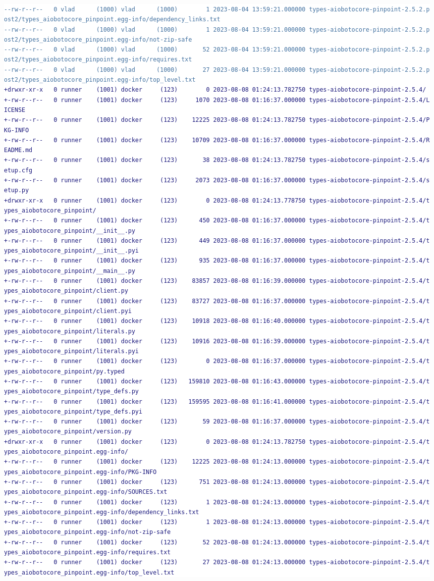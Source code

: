 ```diff
--rw-r--r--   0 vlad      (1000) vlad      (1000)        1 2023-08-04 13:59:21.000000 types-aiobotocore-pinpoint-2.5.2.post2/types_aiobotocore_pinpoint.egg-info/dependency_links.txt
--rw-r--r--   0 vlad      (1000) vlad      (1000)        1 2023-08-04 13:59:21.000000 types-aiobotocore-pinpoint-2.5.2.post2/types_aiobotocore_pinpoint.egg-info/not-zip-safe
--rw-r--r--   0 vlad      (1000) vlad      (1000)       52 2023-08-04 13:59:21.000000 types-aiobotocore-pinpoint-2.5.2.post2/types_aiobotocore_pinpoint.egg-info/requires.txt
--rw-r--r--   0 vlad      (1000) vlad      (1000)       27 2023-08-04 13:59:21.000000 types-aiobotocore-pinpoint-2.5.2.post2/types_aiobotocore_pinpoint.egg-info/top_level.txt
+drwxr-xr-x   0 runner    (1001) docker     (123)        0 2023-08-08 01:24:13.782750 types-aiobotocore-pinpoint-2.5.4/
+-rw-r--r--   0 runner    (1001) docker     (123)     1070 2023-08-08 01:16:37.000000 types-aiobotocore-pinpoint-2.5.4/LICENSE
+-rw-r--r--   0 runner    (1001) docker     (123)    12225 2023-08-08 01:24:13.782750 types-aiobotocore-pinpoint-2.5.4/PKG-INFO
+-rw-r--r--   0 runner    (1001) docker     (123)    10709 2023-08-08 01:16:37.000000 types-aiobotocore-pinpoint-2.5.4/README.md
+-rw-r--r--   0 runner    (1001) docker     (123)       38 2023-08-08 01:24:13.782750 types-aiobotocore-pinpoint-2.5.4/setup.cfg
+-rw-r--r--   0 runner    (1001) docker     (123)     2073 2023-08-08 01:16:37.000000 types-aiobotocore-pinpoint-2.5.4/setup.py
+drwxr-xr-x   0 runner    (1001) docker     (123)        0 2023-08-08 01:24:13.778750 types-aiobotocore-pinpoint-2.5.4/types_aiobotocore_pinpoint/
+-rw-r--r--   0 runner    (1001) docker     (123)      450 2023-08-08 01:16:37.000000 types-aiobotocore-pinpoint-2.5.4/types_aiobotocore_pinpoint/__init__.py
+-rw-r--r--   0 runner    (1001) docker     (123)      449 2023-08-08 01:16:37.000000 types-aiobotocore-pinpoint-2.5.4/types_aiobotocore_pinpoint/__init__.pyi
+-rw-r--r--   0 runner    (1001) docker     (123)      935 2023-08-08 01:16:37.000000 types-aiobotocore-pinpoint-2.5.4/types_aiobotocore_pinpoint/__main__.py
+-rw-r--r--   0 runner    (1001) docker     (123)    83857 2023-08-08 01:16:39.000000 types-aiobotocore-pinpoint-2.5.4/types_aiobotocore_pinpoint/client.py
+-rw-r--r--   0 runner    (1001) docker     (123)    83727 2023-08-08 01:16:37.000000 types-aiobotocore-pinpoint-2.5.4/types_aiobotocore_pinpoint/client.pyi
+-rw-r--r--   0 runner    (1001) docker     (123)    10918 2023-08-08 01:16:40.000000 types-aiobotocore-pinpoint-2.5.4/types_aiobotocore_pinpoint/literals.py
+-rw-r--r--   0 runner    (1001) docker     (123)    10916 2023-08-08 01:16:39.000000 types-aiobotocore-pinpoint-2.5.4/types_aiobotocore_pinpoint/literals.pyi
+-rw-r--r--   0 runner    (1001) docker     (123)        0 2023-08-08 01:16:37.000000 types-aiobotocore-pinpoint-2.5.4/types_aiobotocore_pinpoint/py.typed
+-rw-r--r--   0 runner    (1001) docker     (123)   159810 2023-08-08 01:16:43.000000 types-aiobotocore-pinpoint-2.5.4/types_aiobotocore_pinpoint/type_defs.py
+-rw-r--r--   0 runner    (1001) docker     (123)   159595 2023-08-08 01:16:41.000000 types-aiobotocore-pinpoint-2.5.4/types_aiobotocore_pinpoint/type_defs.pyi
+-rw-r--r--   0 runner    (1001) docker     (123)       59 2023-08-08 01:16:37.000000 types-aiobotocore-pinpoint-2.5.4/types_aiobotocore_pinpoint/version.py
+drwxr-xr-x   0 runner    (1001) docker     (123)        0 2023-08-08 01:24:13.782750 types-aiobotocore-pinpoint-2.5.4/types_aiobotocore_pinpoint.egg-info/
+-rw-r--r--   0 runner    (1001) docker     (123)    12225 2023-08-08 01:24:13.000000 types-aiobotocore-pinpoint-2.5.4/types_aiobotocore_pinpoint.egg-info/PKG-INFO
+-rw-r--r--   0 runner    (1001) docker     (123)      751 2023-08-08 01:24:13.000000 types-aiobotocore-pinpoint-2.5.4/types_aiobotocore_pinpoint.egg-info/SOURCES.txt
+-rw-r--r--   0 runner    (1001) docker     (123)        1 2023-08-08 01:24:13.000000 types-aiobotocore-pinpoint-2.5.4/types_aiobotocore_pinpoint.egg-info/dependency_links.txt
+-rw-r--r--   0 runner    (1001) docker     (123)        1 2023-08-08 01:24:13.000000 types-aiobotocore-pinpoint-2.5.4/types_aiobotocore_pinpoint.egg-info/not-zip-safe
+-rw-r--r--   0 runner    (1001) docker     (123)       52 2023-08-08 01:24:13.000000 types-aiobotocore-pinpoint-2.5.4/types_aiobotocore_pinpoint.egg-info/requires.txt
+-rw-r--r--   0 runner    (1001) docker     (123)       27 2023-08-08 01:24:13.000000 types-aiobotocore-pinpoint-2.5.4/types_aiobotocore_pinpoint.egg-info/top_level.txt
```
